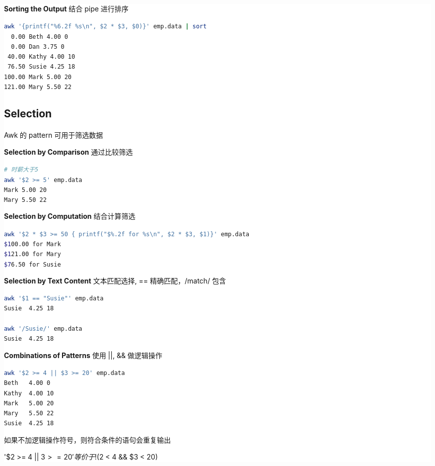 **Sorting the Output** 结合 pipe 进行排序

```sh
awk '{printf("%6.2f %s\n", $2 * $3, $0)}' emp.data | sort
  0.00 Beth 4.00 0
  0.00 Dan 3.75 0
 40.00 Kathy 4.00 10
 76.50 Susie 4.25 18
100.00 Mark 5.00 20
121.00 Mary 5.50 22
```

## Selection

Awk 的 pattern 可用于筛选数据

**Selection by Comparison** 通过比较筛选

```sh
# 时薪大于5
awk '$2 >= 5' emp.data
Mark 5.00 20
Mary 5.50 22
```

**Selection by Computation** 结合计算筛选

```sh
awk '$2 * $3 >= 50 { printf("$%.2f for %s\n", $2 * $3, $1)}' emp.data
$100.00 for Mark
$121.00 for Mary
$76.50 for Susie
```

**Selection by Text Content** 文本匹配选择, == 精确匹配，/match/ 包含

```sh
awk '$1 == "Susie"' emp.data
Susie  4.25 18

awk '/Susie/' emp.data
Susie  4.25 18
```

**Combinations of Patterns** 使用 ||, && 做逻辑操作

```sh
awk '$2 >= 4 || $3 >= 20' emp.data
Beth   4.00 0
Kathy  4.00 10
Mark   5.00 20
Mary   5.50 22
Susie  4.25 18
```

如果不加逻辑操作符号，则符合条件的语句会重复输出

'$2 >= 4 || $3 >= 20' 等价于 !($2 < 4 && $3 < 20)
